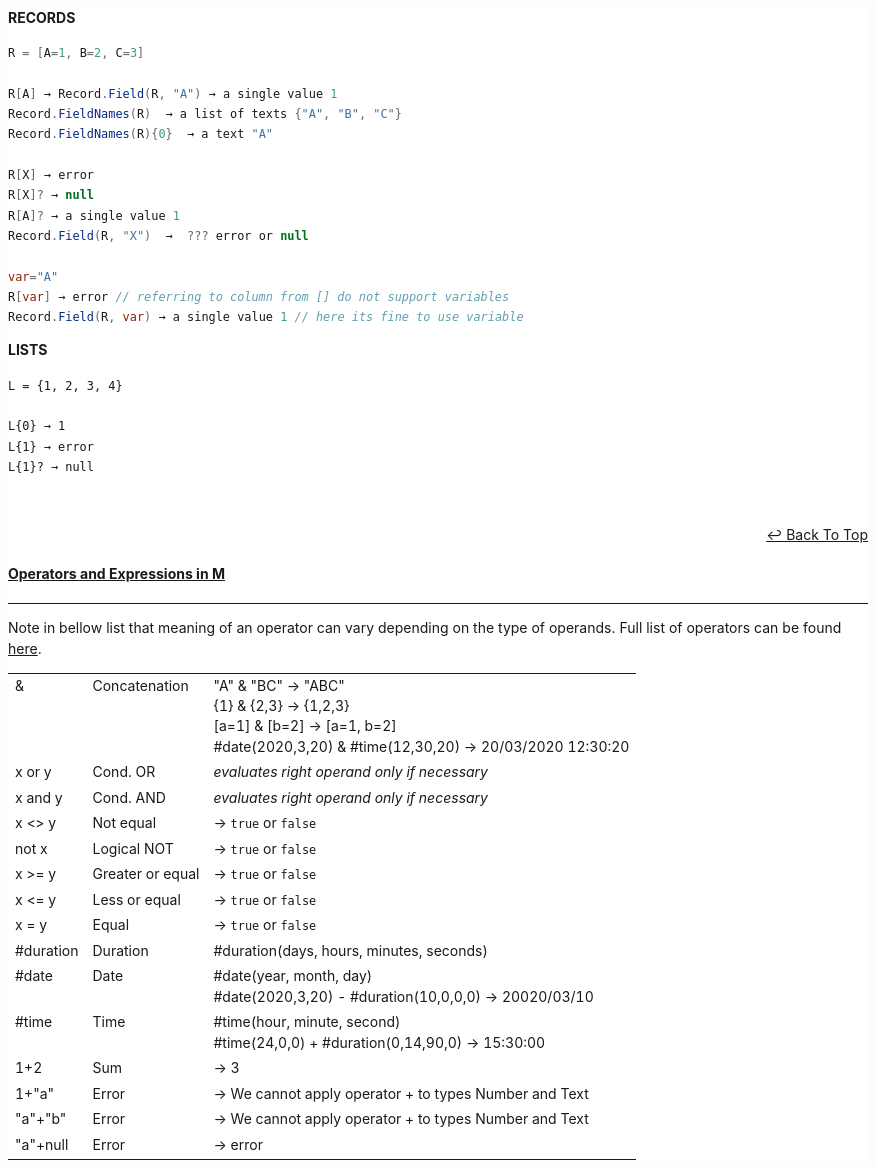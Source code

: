 __RECORDS__
```java
R = [A=1, B=2, C=3]

R[A] → Record.Field(R, "A") → a single value 1
Record.FieldNames(R)  → a list of texts {"A", "B", "C"}
Record.FieldNames(R){0}  → a text "A"

R[X] → error
R[X]? → null 
R[A]? → a single value 1
Record.Field(R, "X")  →  ??? error or null 

var="A"
R[var] → error // referring to column from [] do not support variables
Record.Field(R, var) → a single value 1 // here its fine to use variable
```

__LISTS__
```
L = {1, 2, 3, 4}

L{0} → 1
L{1} → error
L{1}? → null
```

<br><p align=right><a id="operators-in-m" align=right href="#table-of-content">↩ Back To Top</a></p>

#### [Operators and Expressions in M]()
---

Note in bellow list that meaning of an operator can vary depending on the type of operands. Full list of operators can be found [here](https://docs.microsoft.com/en-us/powerquery-m/operators).

||||
---|---|---
& |	Concatenation | "A" & "BC" → "ABC"<br> {1} & {2,3} → {1,2,3}<br> [a=1] & [b=2] → [a=1, b=2]<br> #date(2020,3,20) & #time(12,30,20) → 20/03/2020 12:30:20
x or y | Cond. OR | _evaluates right operand only if necessary_
x and y | Cond. AND | _evaluates right operand only if necessary_
x <> y | Not equal | →  `true` or `false`
not x | Logical NOT | →  `true` or `false`
x >= y | Greater or equal | →  `true` or `false`
x <= y | Less or equal | →  `true` or `false`
x = y | Equal | →  `true` or `false`
#duration | Duration | #duration(days, hours, minutes, seconds)<br>
#date | Date | #date(year, month, day)<br> #date(2020,3,20) - #duration(10,0,0,0) → 20020/03/10
#time | Time | #time(hour, minute, second)<br> #time(24,0,0) + #duration(0,14,90,0)  → 15:30:00 
1+2 | Sum |  → 3
1+"a" | Error | → We cannot apply operator + to types Number and Text
"a"+"b" | Error | → We cannot apply operator + to types Number and Text
"a"+null | Error | → error
